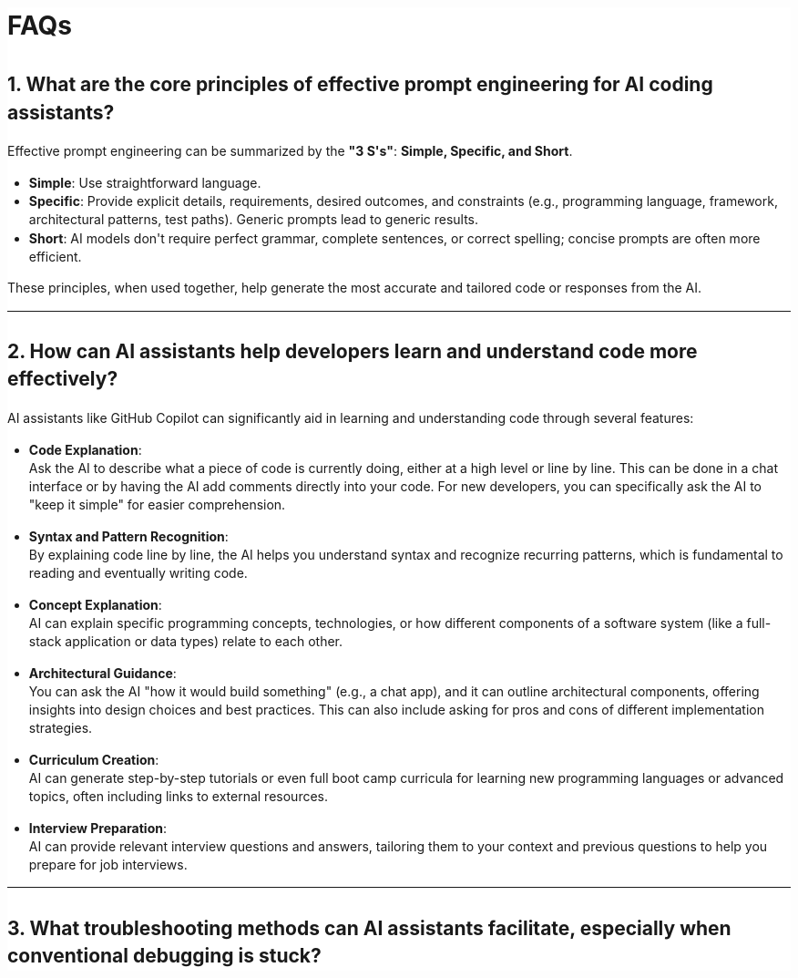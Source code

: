 # FAQs

## 1. What are the core principles of effective prompt engineering for AI coding assistants?

Effective prompt engineering can be summarized by the **"3 S's"**: **Simple, Specific, and Short**.

- **Simple**: Use straightforward language.
- **Specific**: Provide explicit details, requirements, desired outcomes, and constraints (e.g., programming language, framework, architectural patterns, test paths). Generic prompts lead to generic results.
- **Short**: AI models don't require perfect grammar, complete sentences, or correct spelling; concise prompts are often more efficient.

These principles, when used together, help generate the most accurate and tailored code or responses from the AI.

---

## 2. How can AI assistants help developers learn and understand code more effectively?

AI assistants like GitHub Copilot can significantly aid in learning and understanding code through several features:

- **Code Explanation**:  
  Ask the AI to describe what a piece of code is currently doing, either at a high level or line by line. This can be done in a chat interface or by having the AI add comments directly into your code. For new developers, you can specifically ask the AI to "keep it simple" for easier comprehension.

- **Syntax and Pattern Recognition**:  
  By explaining code line by line, the AI helps you understand syntax and recognize recurring patterns, which is fundamental to reading and eventually writing code.

- **Concept Explanation**:  
  AI can explain specific programming concepts, technologies, or how different components of a software system (like a full-stack application or data types) relate to each other.

- **Architectural Guidance**:  
  You can ask the AI "how it would build something" (e.g., a chat app), and it can outline architectural components, offering insights into design choices and best practices. This can also include asking for pros and cons of different implementation strategies.

- **Curriculum Creation**:  
  AI can generate step-by-step tutorials or even full boot camp curricula for learning new programming languages or advanced topics, often including links to external resources.

- **Interview Preparation**:  
  AI can provide relevant interview questions and answers, tailoring them to your context and previous questions to help you prepare for job interviews.

---

## 3. What troubleshooting methods can AI assistants facilitate, especially when conventional debugging is stuck?
